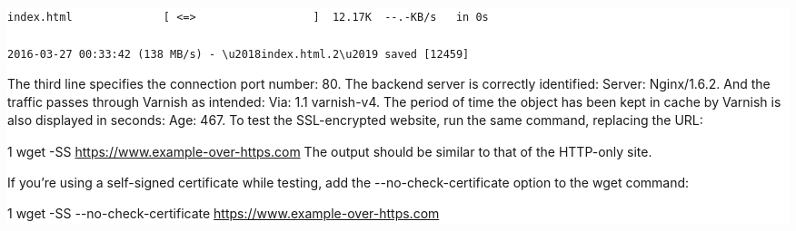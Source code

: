     index.html              [ <=>                  ]  12.17K  --.-KB/s   in 0s

    2016-03-27 00:33:42 (138 MB/s) - \u2018index.html.2\u2019 saved [12459]
The third line specifies the connection port number: 80. The backend server is correctly identified: Server: Nginx/1.6.2. And the traffic passes through Varnish as intended: Via: 1.1 varnish-v4. The period of time the object has been kept in cache by Varnish is also displayed in seconds: Age: 467.
To test the SSL-encrypted website, run the same command, replacing the URL:

1
wget -SS https://www.example-over-https.com
The output should be similar to that of the HTTP-only site.

If you’re using a self-signed certificate while testing, add the --no-check-certificate option to the wget command:

1
wget -SS --no-check-certificate https://www.example-over-https.com



































